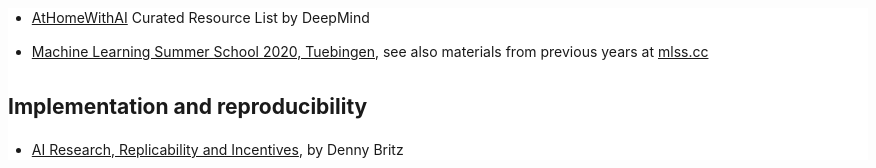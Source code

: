 * [AtHomeWithAI](https://storage.googleapis.com/deepmind-media/research/New_AtHomeWithAI%20resources.pdf) Curated Resource List by DeepMind

* [Machine Learning Summer School 2020, Tuebingen](http://mlss.tuebingen.mpg.de/2020/schedule.html), see also materials from previous years at [mlss.cc](http://mlss.cc/)

## Implementation and reproducibility

* [AI Research, Replicability and Incentives](https://dennybritz.com/blog/ai-replication-incentives), by Denny Britz

